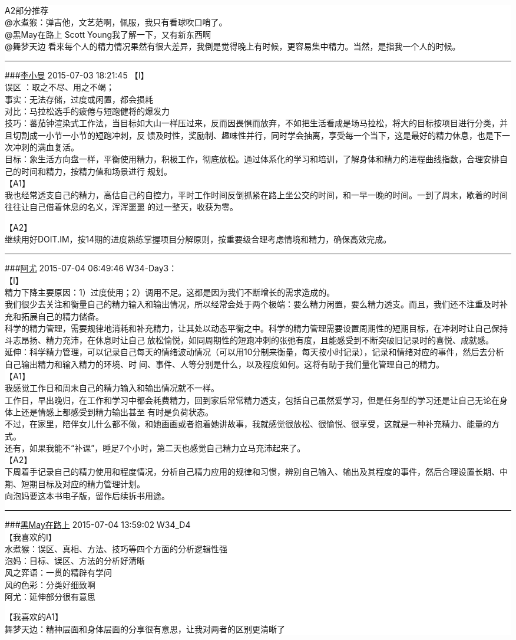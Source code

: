 A2部分推荐  
@水煮猴：弹吉他，文艺范啊，佩服，我只有看球吹口哨了。  
@黑May在路上 Scott Young我了解一下，又有新东西啊  
@舞梦天边 看来每个人的精力情况果然有很大差异，我倒是觉得晚上有时候，更容易集中精力。当然，是指我一个人的时候。

---
###[李小曼](http://www.douban.com/people/29821303/)	2015-07-03 18:21:45
【I】  
误区 ：取之不尽、用之不竭；  
事实：无法存储，过度或闲置，都会损耗  
对比：马拉松选手的疲倦与短跑健将的爆发力  
技巧：蕃茄钟渲染式工作法，当目标如大山一样压过来，反而因畏惧而放弃，不如把生活看成是场马拉松，将大的目标按项目进行分类，并且切割成一小节一小节的短跑冲刺，反
馈及时性，奖励制、趣味性并行，同时学会抽离，享受每一个当下，这是最好的精力休息，也是下一次冲刺的满血复活。  
目标：象生活方向盘一样，平衡使用精力，积极工作，彻底放松。通过体系化的学习和培训，了解身体和精力的进程曲线指数，合理安排自己的时间和精力，按精力值和场景进行
规划。  
【A1】  
我也经常透支自己的精力，高估自己的自控力，平时工作时间反倒抓紧在路上坐公交的时间，和一早一晚的时间。一到了周末，歇着的时间往往让自己借着休息的名义，浑浑噩噩
的过一整天，收获为零。  
  
【A2】  
继续用好DOIT.IM，按14期的进度熟练掌握项目分解原则，按重要级合理考虑情境和精力，确保高效完成。

---
###[阿尤](http://www.douban.com/people/youchunnuan/)	2015-07-04 06:49:46
W34-Day3：  
【I】  
精力下降主要原因：1）过度使用；2）调用不足。这都是因为我们不断增长的需求造成的。  
我们很少去关注和衡量自己的精力输入和输出情况，所以经常会处于两个极端：要么精力闲置，要么精力透支。而且，我们还不注重及时补充和拓展自己的精力储备。  
科学的精力管理，需要规律地消耗和补充精力，让其处以动态平衡之中。科学的精力管理需要设置周期性的短期目标，在冲刺时让自己保持斗志昂扬、精力充沛，在休息时让自己
放松愉悦，如同周期性的短跑冲刺的张弛有度，且能感受到不断突破旧记录时的喜悦、成就感。  
延伸：科学精力管理，可以记录自己每天的情绪波动情况（可以用10分制来衡量，每天按小时记录），记录和情绪对应的事件，然后去分析自己输出精力和输入精力的环境、时
间、事件、人等分别是什么，以及程度如何。这将有助于我们量化管理自己的精力。  
【A1】  
我感觉工作日和周末自己的精力输入和输出情况就不一样。  
工作日，早出晚归，在工作和学习中都会耗费精力，回到家后常常精力透支，包括自己虽然爱学习，但是任务型的学习还是让自己无论在身体上还是情感上都感受到精力输出甚至
有时是负荷状态。  
不过，在家里，陪伴女儿什么都不做，和她画画或者抱着她讲故事，我就感觉很放松、很愉悦、很享受，这就是一种补充精力、能量的方式。  
还有，如果我能不“补课”，睡足7个小时，第二天也感觉自己精力立马充沛起来了。  
【A2】  
下周着手记录自己的精力使用和程度情况，分析自己精力应用的规律和习惯，辨别自己输入、输出及其程度的事件，然后合理设置长期、中期、短期目标及对应的精力管理计划。  
向泡妈要这本书电子版，留作后续拆书用途。

---
###[黑May在路上](http://www.douban.com/people/63369196/)	2015-07-04 13:59:02
W34_D4  
【我喜欢的I】  
水煮猴：误区、真相、方法、技巧等四个方面的分析逻辑性强  
泡妈：目标、误区、方法的分析好清晰  
风之弈语：一贯的精辟有学问  
风的色彩：分类好细致啊  
阿尤：延伸部分很有意思  
  
【我喜欢的A1】  
舞梦天边：精神层面和身体层面的分享很有意思，让我对两者的区别更清晰了  
  